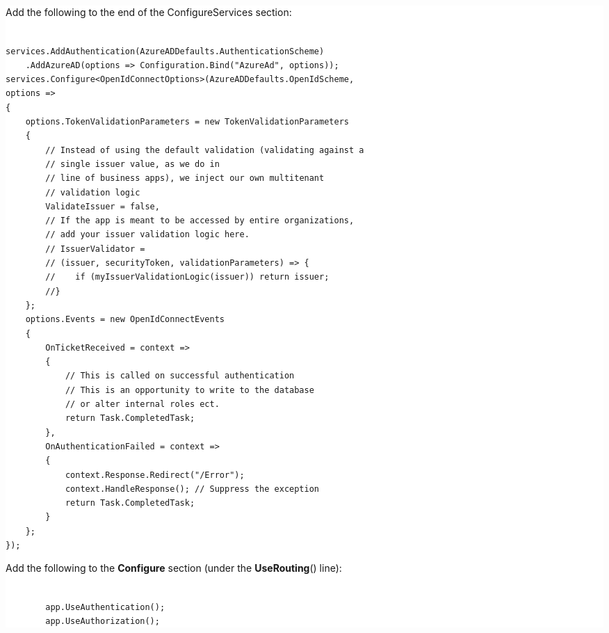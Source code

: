 Add the following to the end of the ConfigureServices section:

```dotnetcli

services.AddAuthentication(AzureADDefaults.AuthenticationScheme)
    .AddAzureAD(options => Configuration.Bind("AzureAd", options));
services.Configure<OpenIdConnectOptions>(AzureADDefaults.OpenIdScheme,
options =>
{
    options.TokenValidationParameters = new TokenValidationParameters
    {
        // Instead of using the default validation (validating against a 
        // single issuer value, as we do in
        // line of business apps), we inject our own multitenant 
        // validation logic
        ValidateIssuer = false,
        // If the app is meant to be accessed by entire organizations, 
        // add your issuer validation logic here.
        // IssuerValidator = 
        // (issuer, securityToken, validationParameters) => {
        //    if (myIssuerValidationLogic(issuer)) return issuer;
        //}
    };
    options.Events = new OpenIdConnectEvents
    {
        OnTicketReceived = context =>
        {
            // This is called on successful authentication
            // This is an opportunity to write to the database 
            // or alter internal roles ect.
            return Task.CompletedTask;
        },
        OnAuthenticationFailed = context =>
        {
            context.Response.Redirect("/Error");
            context.HandleResponse(); // Suppress the exception
            return Task.CompletedTask;
        }
    };
});

```

Add the following to the **Configure** section (under the **UseRouting**() line):

```dotnetcli

        app.UseAuthentication();
        app.UseAuthorization();
```
